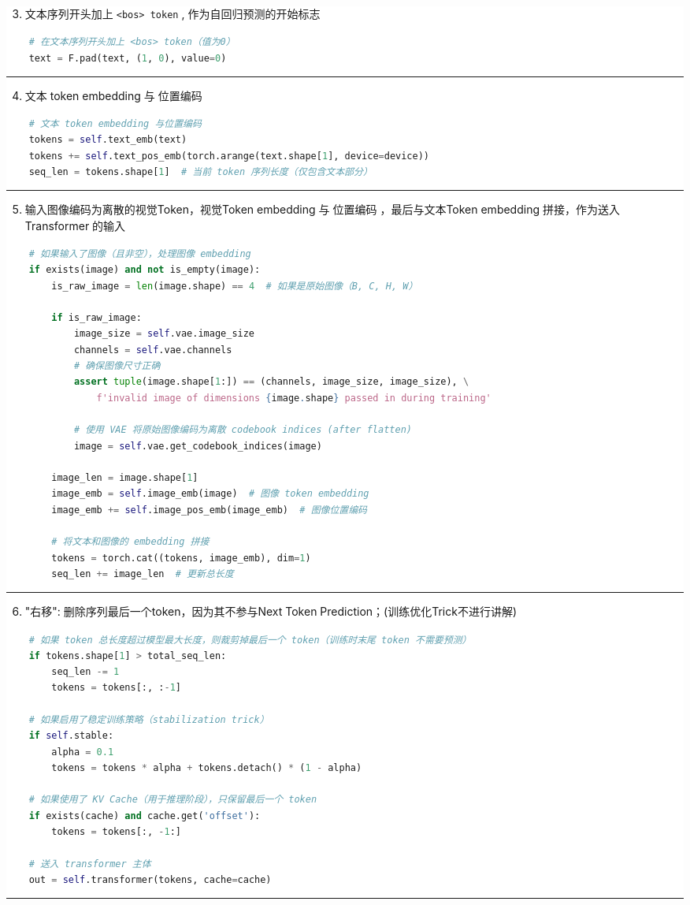 
3. 文本序列开头加上 `<bos> token` , 作为自回归预测的开始标志

```python
    # 在文本序列开头加上 <bos> token（值为0）
    text = F.pad(text, (1, 0), value=0)
```
---

4. 文本 token embedding 与 位置编码

```python
    # 文本 token embedding 与位置编码
    tokens = self.text_emb(text)
    tokens += self.text_pos_emb(torch.arange(text.shape[1], device=device))
    seq_len = tokens.shape[1]  # 当前 token 序列长度（仅包含文本部分）
```
--- 

5. 输入图像编码为离散的视觉Token，视觉Token embedding 与 位置编码 ，最后与文本Token embedding 拼接，作为送入 Transformer 的输入

```python
    # 如果输入了图像（且非空），处理图像 embedding
    if exists(image) and not is_empty(image):
        is_raw_image = len(image.shape) == 4  # 如果是原始图像（B, C, H, W）

        if is_raw_image:
            image_size = self.vae.image_size
            channels = self.vae.channels
            # 确保图像尺寸正确
            assert tuple(image.shape[1:]) == (channels, image_size, image_size), \
                f'invalid image of dimensions {image.shape} passed in during training'

            # 使用 VAE 将原始图像编码为离散 codebook indices (after flatten)
            image = self.vae.get_codebook_indices(image)

        image_len = image.shape[1]
        image_emb = self.image_emb(image)  # 图像 token embedding
        image_emb += self.image_pos_emb(image_emb)  # 图像位置编码

        # 将文本和图像的 embedding 拼接
        tokens = torch.cat((tokens, image_emb), dim=1)
        seq_len += image_len  # 更新总长度
```
---

6.  "右移": 删除序列最后一个token，因为其不参与Next Token Prediction；(训练优化Trick不进行讲解)

```python
    # 如果 token 总长度超过模型最大长度，则裁剪掉最后一个 token（训练时末尾 token 不需要预测）
    if tokens.shape[1] > total_seq_len:
        seq_len -= 1
        tokens = tokens[:, :-1]

    # 如果启用了稳定训练策略（stabilization trick）
    if self.stable:
        alpha = 0.1
        tokens = tokens * alpha + tokens.detach() * (1 - alpha)

    # 如果使用了 KV Cache（用于推理阶段），只保留最后一个 token
    if exists(cache) and cache.get('offset'):
        tokens = tokens[:, -1:]

    # 送入 transformer 主体
    out = self.transformer(tokens, cache=cache)
```
---
